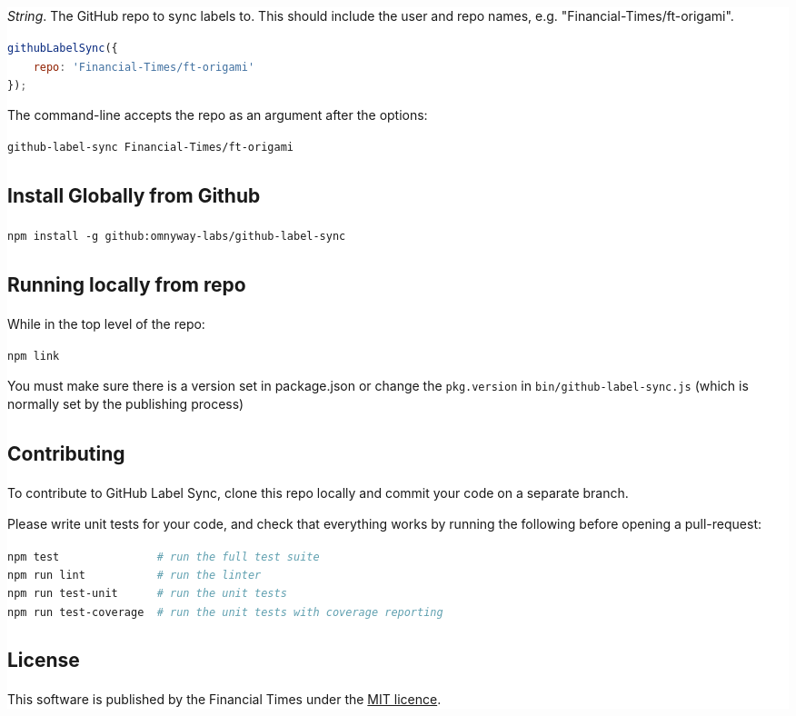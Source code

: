 _String_. The GitHub repo to sync labels to. This should include the user and repo names, e.g. "Financial-Times/ft-origami".

```js
githubLabelSync({
	repo: 'Financial-Times/ft-origami'
});
```

The command-line accepts the repo as an argument after the options:

```
github-label-sync Financial-Times/ft-origami
```

Install Globally from Github
-----------

```
npm install -g github:omnyway-labs/github-label-sync
```

Running locally from repo
------------

While in the top level of the repo:

```
npm link
```

You must make sure there is a version set in package.json or change the
`pkg.version` in `bin/github-label-sync.js` (which is normally set by the
publishing process)

Contributing
------------

To contribute to GitHub Label Sync, clone this repo locally and commit your code on a separate branch.

Please write unit tests for your code, and check that everything works by running the following before opening a pull-request:

```sh
npm test               # run the full test suite
npm run lint           # run the linter
npm run test-unit      # run the unit tests
npm run test-coverage  # run the unit tests with coverage reporting
```


License
-------

This software is published by the Financial Times under the [MIT licence][license].



[access-tokens]: https://github.com/settings/tokens
[license]: http://opensource.org/licenses/MIT
[node]: https://nodejs.org/
[npm]: https://www.npmjs.com/
